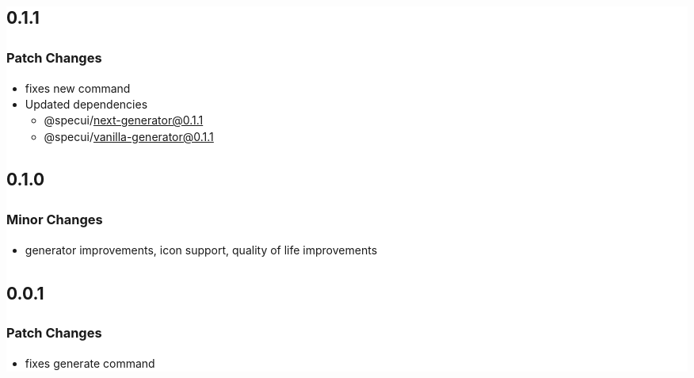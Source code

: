 ## 0.1.1

### Patch Changes

- fixes new command
- Updated dependencies
  - @specui/next-generator@0.1.1
  - @specui/vanilla-generator@0.1.1

## 0.1.0

### Minor Changes

- generator improvements, icon support, quality of life improvements

## 0.0.1

### Patch Changes

- fixes generate command
